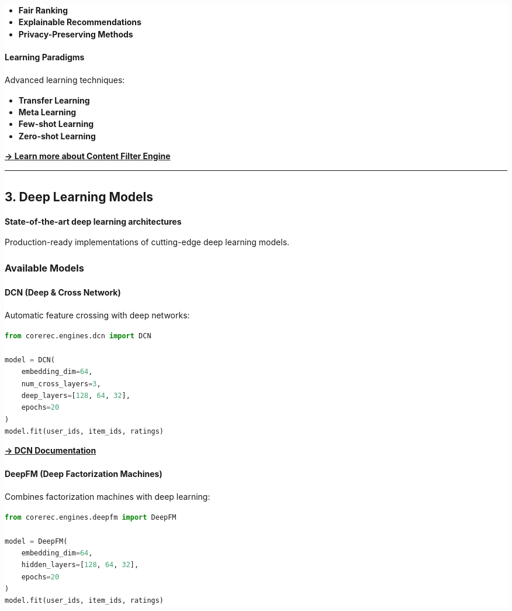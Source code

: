 - **Fair Ranking**
- **Explainable Recommendations**
- **Privacy-Preserving Methods**

#### Learning Paradigms
Advanced learning techniques:

- **Transfer Learning**
- **Meta Learning**
- **Few-shot Learning**
- **Zero-shot Learning**

[**→ Learn more about Content Filter Engine**](content-filter/index.md)

---

## 3. Deep Learning Models

**State-of-the-art deep learning architectures**

Production-ready implementations of cutting-edge deep learning models.

### Available Models

#### DCN (Deep & Cross Network)
Automatic feature crossing with deep networks:

```python
from corerec.engines.dcn import DCN

model = DCN(
    embedding_dim=64,
    num_cross_layers=3,
    deep_layers=[128, 64, 32],
    epochs=20
)
model.fit(user_ids, item_ids, ratings)
```

[**→ DCN Documentation**](deep-learning/dcn.md)

#### DeepFM (Deep Factorization Machines)
Combines factorization machines with deep learning:

```python
from corerec.engines.deepfm import DeepFM

model = DeepFM(
    embedding_dim=64,
    hidden_layers=[128, 64, 32],
    epochs=20
)
model.fit(user_ids, item_ids, ratings)
```

